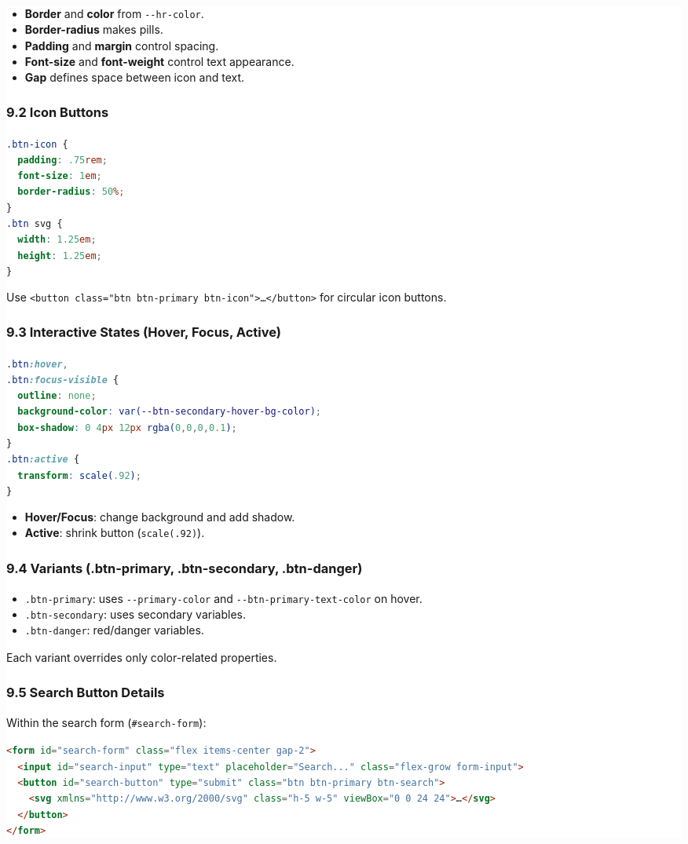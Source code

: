 - **Border** and **color** from `--hr-color`.
- **Border-radius** makes pills.
- **Padding** and **margin** control spacing.
- **Font-size** and **font-weight** control text appearance.
- **Gap** defines space between icon and text.

### 9.2 Icon Buttons

```css
.btn-icon {
  padding: .75rem;
  font-size: 1em;
  border-radius: 50%;
}
.btn svg {
  width: 1.25em;
  height: 1.25em;
}
```

Use `<button class="btn btn-primary btn-icon">…</button>` for circular icon buttons.

### 9.3 Interactive States (Hover, Focus, Active)

```css
.btn:hover,
.btn:focus-visible {
  outline: none;
  background-color: var(--btn-secondary-hover-bg-color);
  box-shadow: 0 4px 12px rgba(0,0,0,0.1);
}
.btn:active {
  transform: scale(.92);
}
```

- **Hover/Focus**: change background and add shadow.
- **Active**: shrink button (`scale(.92)`).

### 9.4 Variants (.btn-primary, .btn-secondary, .btn-danger)

- `.btn-primary`: uses `--primary-color` and `--btn-primary-text-color` on hover.
- `.btn-secondary`: uses secondary variables.
- `.btn-danger`: red/danger variables.

Each variant overrides only color-related properties.

### 9.5 Search Button Details

Within the search form (`#search-form`):

```html
<form id="search-form" class="flex items-center gap-2">
  <input id="search-input" type="text" placeholder="Search..." class="flex-grow form-input">
  <button id="search-button" type="submit" class="btn btn-primary btn-search">
    <svg xmlns="http://www.w3.org/2000/svg" class="h-5 w-5" viewBox="0 0 24 24">…</svg>
  </button>
</form>
```
